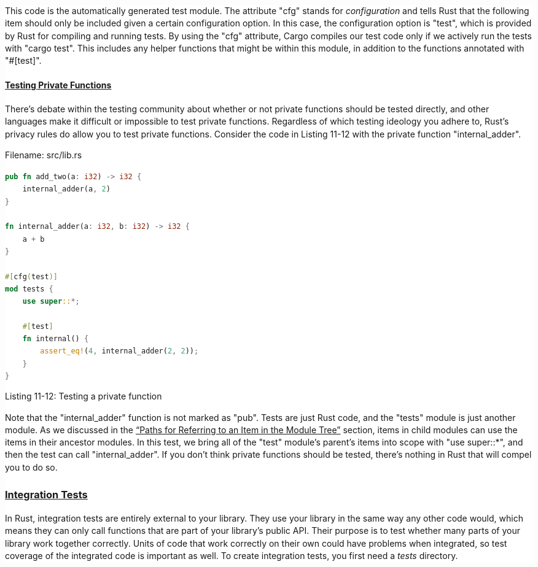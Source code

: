 This code is the automatically generated test module. The attribute "cfg" stands for *configuration* and tells Rust that the following item should only be included given a certain configuration option. In this case, the configuration option is "test", which is provided by Rust for compiling and running tests. By using the "cfg" attribute, Cargo compiles our test code only if we actively run the tests with "cargo test". This includes any helper functions that might be within this module, in addition to the functions annotated with "#[test]".

#### [Testing Private Functions](https://doc.rust-lang.org/book/ch11-03-test-organization.html#testing-private-functions)

There’s debate within the testing community about whether or not private functions should be tested directly, and other languages make it difficult or impossible to test private functions. Regardless of which testing ideology you adhere to, Rust’s privacy rules do allow you to test private functions. Consider the code in Listing 11-12 with the private function "internal_adder".

Filename: src/lib.rs

```rust
pub fn add_two(a: i32) -> i32 {
    internal_adder(a, 2)
}

fn internal_adder(a: i32, b: i32) -> i32 {
    a + b
}

#[cfg(test)]
mod tests {
    use super::*;

    #[test]
    fn internal() {
        assert_eq!(4, internal_adder(2, 2));
    }
}
```

Listing 11-12: Testing a private function

Note that the "internal_adder" function is not marked as "pub". Tests are just Rust code, and the "tests" module is just another module. As we discussed in the [“Paths for Referring to an Item in the Module Tree”](https://doc.rust-lang.org/book/ch07-03-paths-for-referring-to-an-item-in-the-module-tree.html) section, items in child modules can use the items in their ancestor modules. In this test, we bring all of the "test" module’s parent’s items into scope with "use super::*", and then the test can call "internal_adder". If you don’t think private functions should be tested, there’s nothing in Rust that will compel you to do so.

### [Integration Tests](https://doc.rust-lang.org/book/ch11-03-test-organization.html#integration-tests)

In Rust, integration tests are entirely external to your library. They use your library in the same way any other code would, which means they can only call functions that are part of your library’s public API. Their purpose is to test whether many parts of your library work together correctly. Units of code that work correctly on their own could have problems when integrated, so test coverage of the integrated code is important as well. To create integration tests, you first need a *tests* directory.
